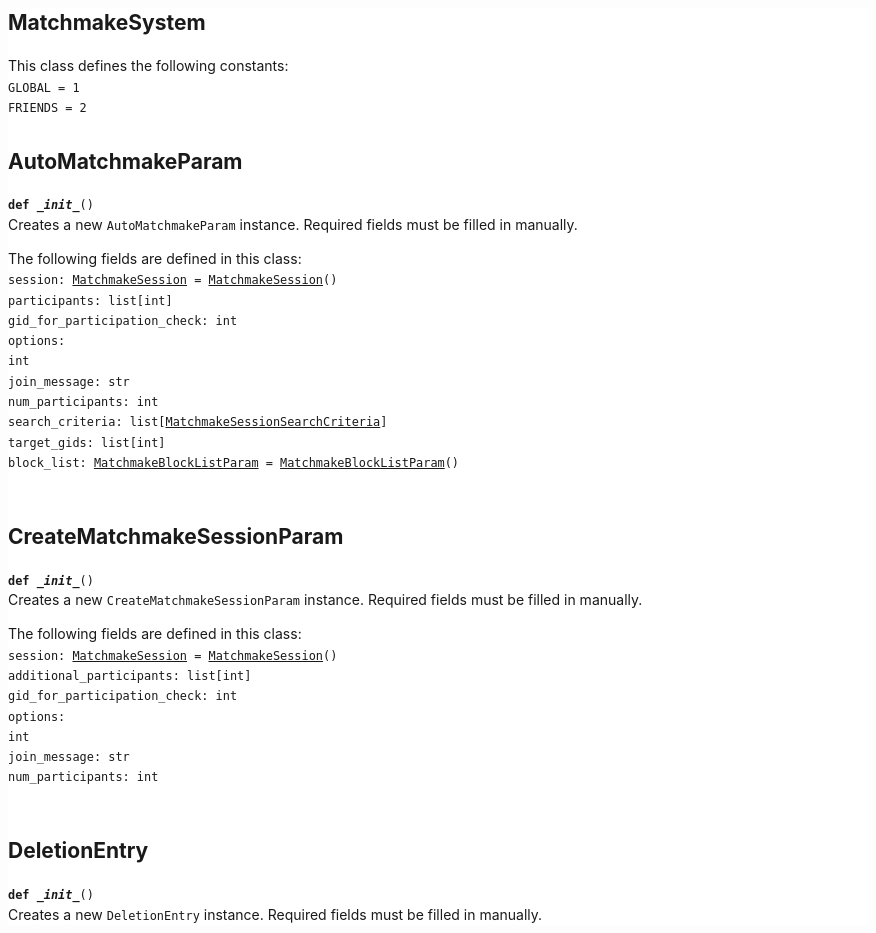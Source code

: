 ## MatchmakeSystem
This class defines the following constants:<br>
<span class="docs">
`GLOBAL = 1`<br>
`FRIENDS = 2`<br>
</span>

## AutoMatchmakeParam
<code>**def _\_init__**()</code><br>
<span class="docs">Creates a new `AutoMatchmakeParam` instance. Required fields must be filled in manually.</span>

The following fields are defined in this class:<br>
<span class="docs">
<code>session: [MatchmakeSession](#matchmakesession) = [MatchmakeSession](#matchmakesession)()</code><br>
<code>participants: list[int]</code><br>
<code>gid_for_participation_check: int</code><br>
<code>options: int</code><br>
<code>join_message: str</code><br>
<code>num_participants: int</code><br>
<code>search_criteria: list[[MatchmakeSessionSearchCriteria](#matchmakesessionsearchcriteria)]</code><br>
<code>target_gids: list[int]</code><br>
<code>block_list: [MatchmakeBlockListParam](#matchmakeblocklistparam) = [MatchmakeBlockListParam](#matchmakeblocklistparam)()</code><br>
</span><br>

## CreateMatchmakeSessionParam
<code>**def _\_init__**()</code><br>
<span class="docs">Creates a new `CreateMatchmakeSessionParam` instance. Required fields must be filled in manually.</span>

The following fields are defined in this class:<br>
<span class="docs">
<code>session: [MatchmakeSession](#matchmakesession) = [MatchmakeSession](#matchmakesession)()</code><br>
<code>additional_participants: list[int]</code><br>
<code>gid_for_participation_check: int</code><br>
<code>options: int</code><br>
<code>join_message: str</code><br>
<code>num_participants: int</code><br>
</span><br>

## DeletionEntry
<code>**def _\_init__**()</code><br>
<span class="docs">Creates a new `DeletionEntry` instance. Required fields must be filled in manually.</span>
